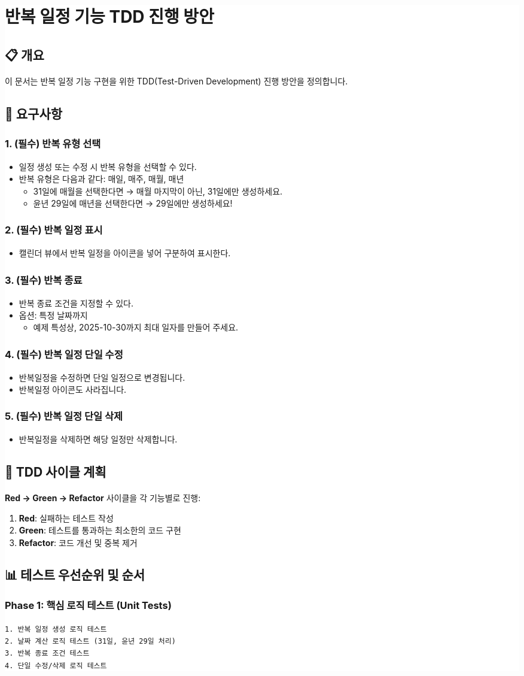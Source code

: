 # 반복 일정 기능 TDD 진행 방안

## 📋 개요

이 문서는 반복 일정 기능 구현을 위한 TDD(Test-Driven Development) 진행 방안을 정의합니다.

## 🎯 요구사항

### 1. **(필수) 반복 유형 선택**

- 일정 생성 또는 수정 시 반복 유형을 선택할 수 있다.
- 반복 유형은 다음과 같다: 매일, 매주, 매월, 매년
  - 31일에 매월을 선택한다면 → 매월 마지막이 아닌, 31일에만 생성하세요.
  - 윤년 29일에 매년을 선택한다면 → 29일에만 생성하세요!

### 2. **(필수) 반복 일정 표시**

- 캘린더 뷰에서 반복 일정을 아이콘을 넣어 구분하여 표시한다.

### 3. **(필수) 반복 종료**

- 반복 종료 조건을 지정할 수 있다.
- 옵션: 특정 날짜까지
  - 예제 특성상, 2025-10-30까지 최대 일자를 만들어 주세요.

### 4. **(필수) 반복 일정 단일 수정**

- 반복일정을 수정하면 단일 일정으로 변경됩니다.
- 반복일정 아이콘도 사라집니다.

### 5. **(필수) 반복 일정 단일 삭제**

- 반복일정을 삭제하면 해당 일정만 삭제합니다.

## 🚀 TDD 사이클 계획

**Red → Green → Refactor** 사이클을 각 기능별로 진행:

1. **Red**: 실패하는 테스트 작성
2. **Green**: 테스트를 통과하는 최소한의 코드 구현
3. **Refactor**: 코드 개선 및 중복 제거

## 📊 테스트 우선순위 및 순서

### **Phase 1: 핵심 로직 테스트 (Unit Tests)**

```
1. 반복 일정 생성 로직 테스트
2. 날짜 계산 로직 테스트 (31일, 윤년 29일 처리)
3. 반복 종료 조건 테스트
4. 단일 수정/삭제 로직 테스트
```
